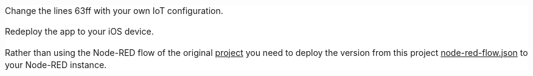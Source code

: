 Change the lines 63ff with your own IoT configuration.

Redeploy the app to your iOS device.

Rather than using the Node-RED flow of the original [project](https://github.com/IBM-Cloud/node-mqtt-for-anki-overdrive) you need to deploy the version from this project [node-red-flow.json](node-red-flow.json) to your Node-RED instance.

